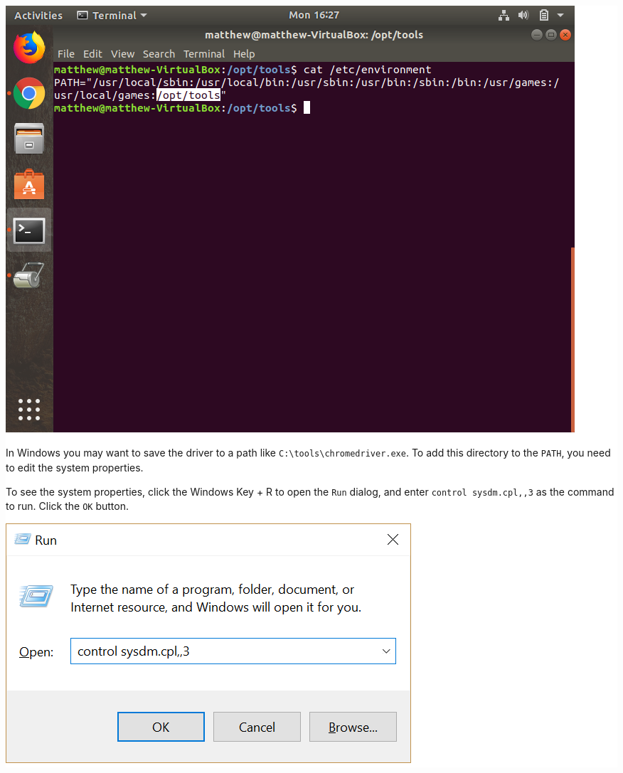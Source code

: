 ![](image13.png "width=500")

In Windows you may want to save the driver to a path like `C:\tools\chromedriver.exe`. To add this directory to the `PATH`, you need to edit the system properties.

To see the system properties, click the Windows Key + R to open the `Run` dialog, and enter `control sysdm.cpl,,3` as the command to run. Click the `OK` button.

![](image14.png "width=500")
